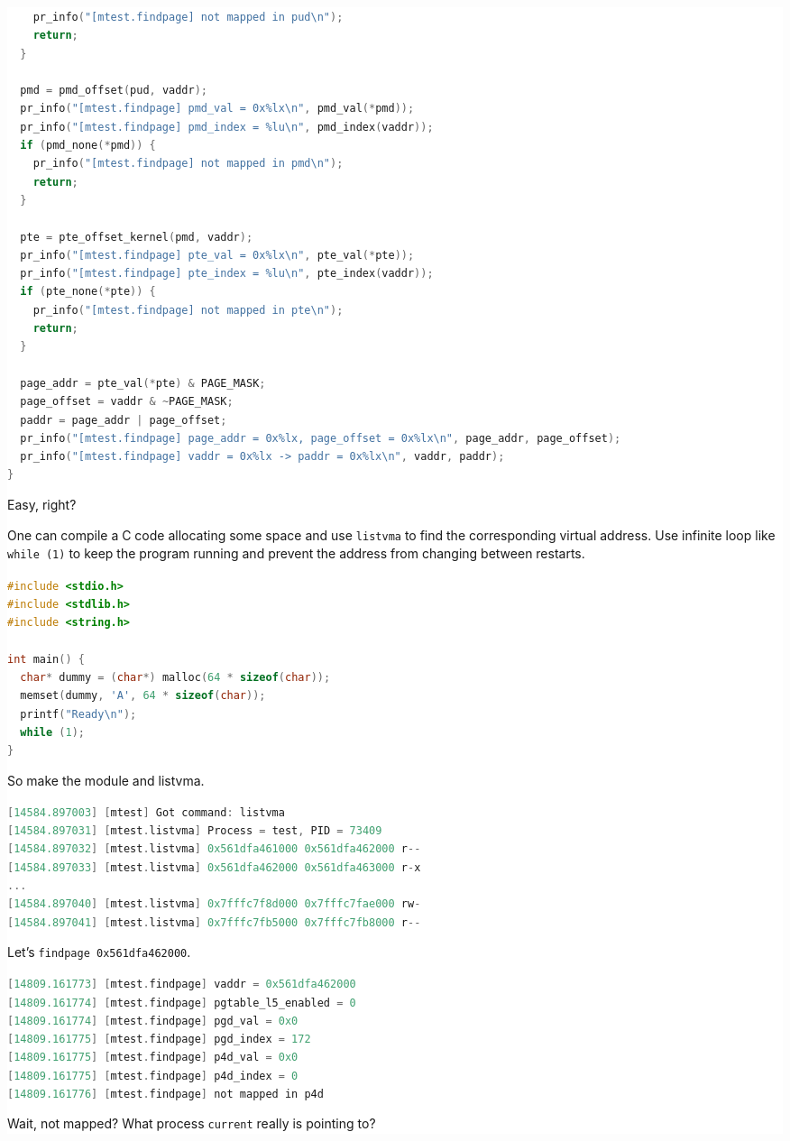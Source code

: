 ```c
    pr_info("[mtest.findpage] not mapped in pud\n");
    return;
  }

  pmd = pmd_offset(pud, vaddr);
  pr_info("[mtest.findpage] pmd_val = 0x%lx\n", pmd_val(*pmd));
  pr_info("[mtest.findpage] pmd_index = %lu\n", pmd_index(vaddr));
  if (pmd_none(*pmd)) {
    pr_info("[mtest.findpage] not mapped in pmd\n");
    return;
  }

  pte = pte_offset_kernel(pmd, vaddr);
  pr_info("[mtest.findpage] pte_val = 0x%lx\n", pte_val(*pte));
  pr_info("[mtest.findpage] pte_index = %lu\n", pte_index(vaddr));
  if (pte_none(*pte)) {
    pr_info("[mtest.findpage] not mapped in pte\n");
    return;
  }

  page_addr = pte_val(*pte) & PAGE_MASK;
  page_offset = vaddr & ~PAGE_MASK;
  paddr = page_addr | page_offset;
  pr_info("[mtest.findpage] page_addr = 0x%lx, page_offset = 0x%lx\n", page_addr, page_offset);
  pr_info("[mtest.findpage] vaddr = 0x%lx -> paddr = 0x%lx\n", vaddr, paddr);
}
```
Easy, right?

One can compile a C code allocating some space and use `listvma` to find the corresponding virtual address. Use infinite loop like `while (1)` to keep the program running and prevent the address from changing between restarts.
```c
#include <stdio.h>
#include <stdlib.h>
#include <string.h>

int main() {
  char* dummy = (char*) malloc(64 * sizeof(char));
  memset(dummy, 'A', 64 * sizeof(char));
  printf("Ready\n");
  while (1);
}
```
So make the module and listvma.
```c
[14584.897003] [mtest] Got command: listvma
[14584.897031] [mtest.listvma] Process = test, PID = 73409
[14584.897032] [mtest.listvma] 0x561dfa461000 0x561dfa462000 r--
[14584.897033] [mtest.listvma] 0x561dfa462000 0x561dfa463000 r-x
...
[14584.897040] [mtest.listvma] 0x7fffc7f8d000 0x7fffc7fae000 rw-
[14584.897041] [mtest.listvma] 0x7fffc7fb5000 0x7fffc7fb8000 r--
```
Let’s `findpage 0x561dfa462000`.
```c
[14809.161773] [mtest.findpage] vaddr = 0x561dfa462000
[14809.161774] [mtest.findpage] pgtable_l5_enabled = 0
[14809.161774] [mtest.findpage] pgd_val = 0x0
[14809.161775] [mtest.findpage] pgd_index = 172
[14809.161775] [mtest.findpage] p4d_val = 0x0
[14809.161775] [mtest.findpage] p4d_index = 0
[14809.161776] [mtest.findpage] not mapped in p4d
```
Wait, not mapped? What process `current` really is pointing to?